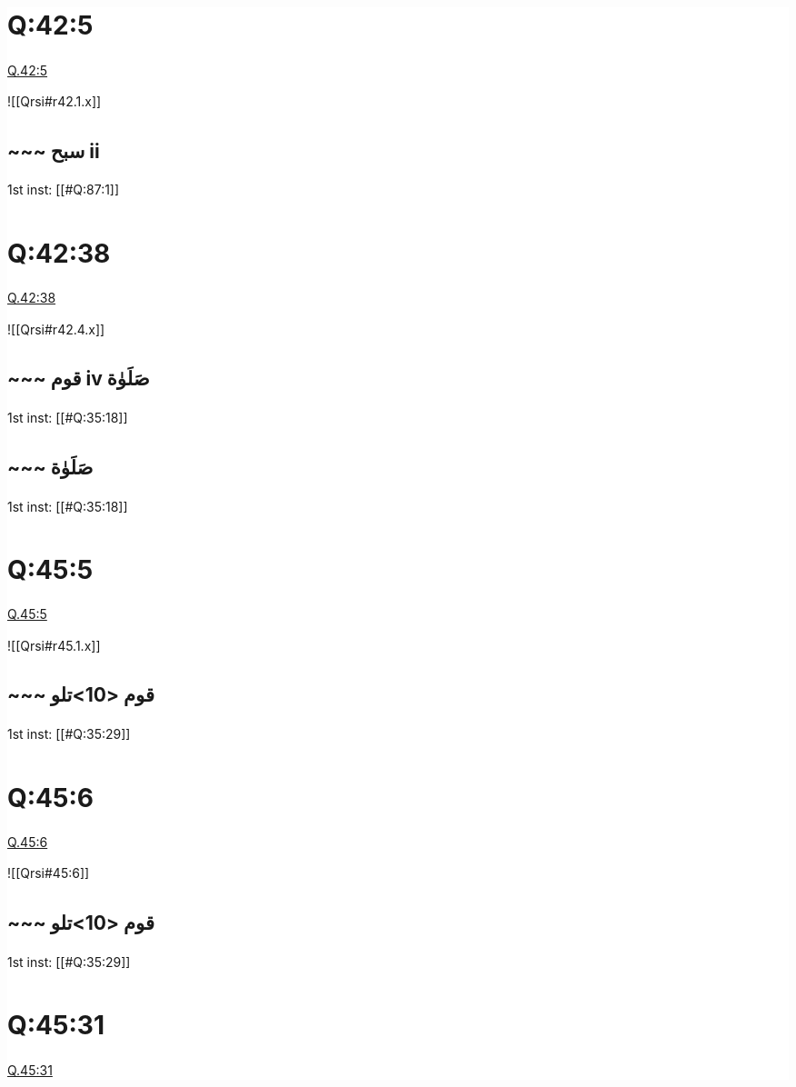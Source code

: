 
# Q:42:5
[Q.42:5](https://quran.com/42:5/tafsirs/ar-tafsir-al-tabari)

![[Qrsi#r42.1.x]]

## ~~~ سبح ii
1st inst: [[#Q:87:1]]


# Q:42:38
[Q.42:38](https://quran.com/42:38/tafsirs/ar-tafsir-al-tabari)

![[Qrsi#r42.4.x]]

## ~~~ قوم iv صَلَوٰة
1st inst: [[#Q:35:18]]


## ~~~ صَلَوٰة
1st inst: [[#Q:35:18]]


# Q:45:5
[Q.45:5](https://quran.com/45:5/tafsirs/ar-tafsir-al-tabari)

![[Qrsi#r45.1.x]]

## ~~~ قوم <10>تلو
1st inst: [[#Q:35:29]]


# Q:45:6
[Q.45:6](https://quran.com/45:6/tafsirs/ar-tafsir-al-tabari)

![[Qrsi#45:6]]

## ~~~ قوم <10>تلو
1st inst: [[#Q:35:29]]


# Q:45:31
[Q.45:31](https://quran.com/45:31/tafsirs/ar-tafsir-al-tabari)
